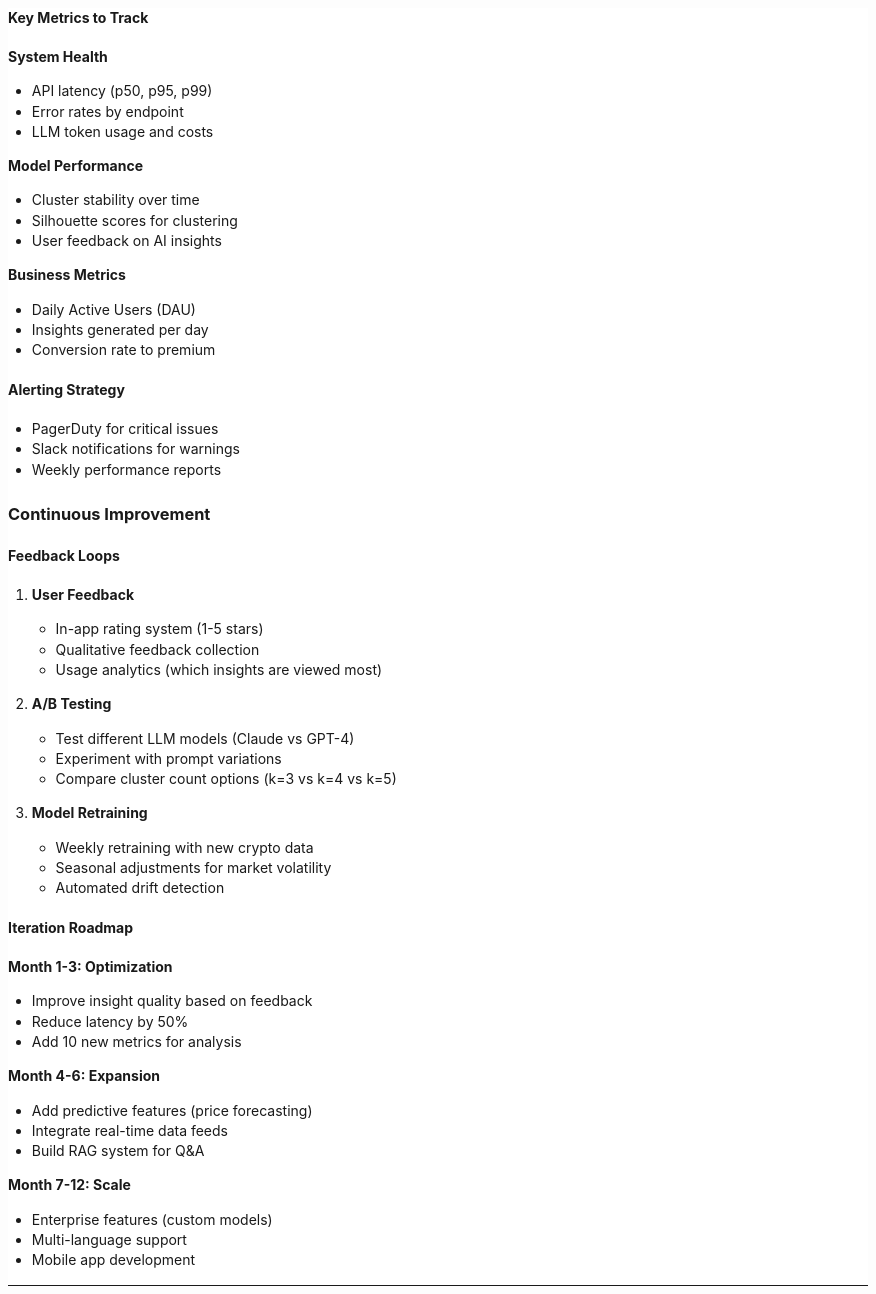 #### Key Metrics to Track

**System Health**
- API latency (p50, p95, p99)
- Error rates by endpoint
- LLM token usage and costs

**Model Performance**
- Cluster stability over time
- Silhouette scores for clustering
- User feedback on AI insights

**Business Metrics**
- Daily Active Users (DAU)
- Insights generated per day
- Conversion rate to premium

#### Alerting Strategy
- PagerDuty for critical issues
- Slack notifications for warnings
- Weekly performance reports

### Continuous Improvement

#### Feedback Loops

1. **User Feedback**
   - In-app rating system (1-5 stars)
   - Qualitative feedback collection
   - Usage analytics (which insights are viewed most)

2. **A/B Testing**
   - Test different LLM models (Claude vs GPT-4)
   - Experiment with prompt variations
   - Compare cluster count options (k=3 vs k=4 vs k=5)

3. **Model Retraining**
   - Weekly retraining with new crypto data
   - Seasonal adjustments for market volatility
   - Automated drift detection

#### Iteration Roadmap

**Month 1-3: Optimization**
- Improve insight quality based on feedback
- Reduce latency by 50%
- Add 10 new metrics for analysis

**Month 4-6: Expansion**
- Add predictive features (price forecasting)
- Integrate real-time data feeds
- Build RAG system for Q&A

**Month 7-12: Scale**
- Enterprise features (custom models)
- Multi-language support
- Mobile app development

---